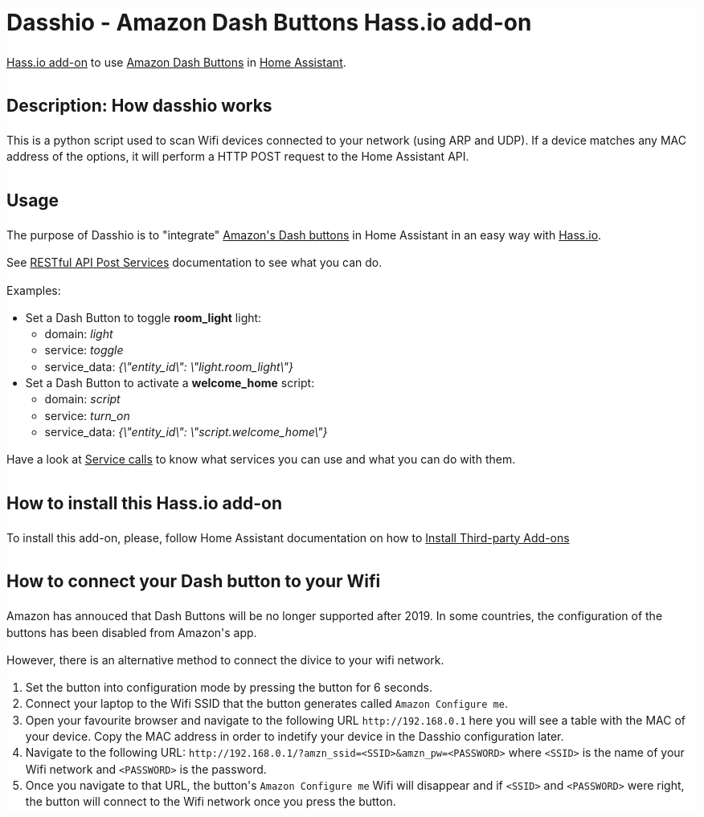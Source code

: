 # Dasshio - Amazon Dash Buttons Hass.io add-on

[Hass.io add-on](https://home-assistant.io/addons/) to use [Amazon Dash Buttons](https://en.wikipedia.org/wiki/Amazon_Dash) in [Home Assistant](https://home-assistant.io).

## Description: How dasshio works

This is a python script used to scan Wifi devices connected to your network (using ARP and UDP). If a device matches any MAC address of the options, it will perform a HTTP POST request to the Home Assistant API.

## Usage

The purpose of Dasshio is to "integrate" [Amazon's Dash buttons](https://en.wikipedia.org/wiki/Amazon_Dash) in Home Assistant in an easy way with [Hass.io](https://home-assistant.io/hassio/).

See [RESTful API Post Services](https://home-assistant.io/developers/rest_api/#post-apiservicesltdomainltservice) documentation to see what you can do.

Examples:

- Set a Dash Button to toggle **room_light** light:
  - domain: *light*
  - service: *toggle*
  - service_data: *{\\"entity_id\\": \\"light.room_light\\"}*
- Set a Dash Button to activate a **welcome_home** script:
  - domain: *script*
  - service: *turn_on*
  - service_data: *{\\"entity_id\\": \\"script.welcome_home\\"}*

Have a look at [Service calls](https://home-assistant.io/docs/scripts/service-calls/) to know what services you can use and what you can do with them.

## How to install this Hass.io add-on

To install this add-on, please, follow Home Assistant documentation on how to [Install Third-party Add-ons](https://home-assistant.io/hassio/installing_third_party_addons/)

## How to connect your Dash button to your Wifi

Amazon has annouced that Dash Buttons will be no longer supported after 2019. In some countries, the configuration of the buttons has been disabled from Amazon's app.

However, there is an alternative method to connect the divice to your wifi network.

1. Set the button into configuration mode by pressing the button for 6 seconds.
2. Connect your laptop to the Wifi SSID that the button generates called `Amazon Configure me`.
3. Open your favourite browser and navigate to the following URL `http://192.168.0.1` here you will see a table with the MAC of your device.
   Copy the MAC address in order to indetify your device in the Dasshio configuration later.
4. Navigate to the following URL: `http://192.168.0.1/?amzn_ssid=<SSID>&amzn_pw=<PASSWORD>` where `<SSID>` is the name of your Wifi network and `<PASSWORD>` is the password.
4. Once you navigate to that URL, the button's `Amazon Configure me` Wifi will disappear and if `<SSID>` and `<PASSWORD>` were right, the button will connect to the Wifi network once you press the button.
